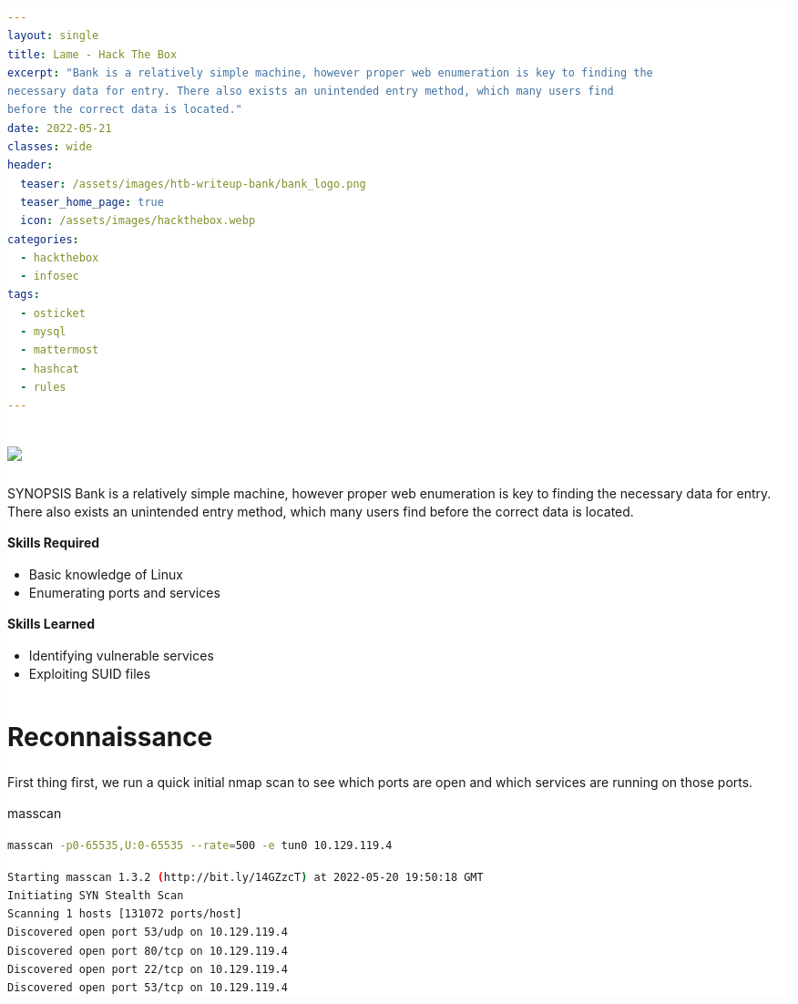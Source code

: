 ```yaml
---
layout: single
title: Lame - Hack The Box
excerpt: "Bank is a relatively simple machine, however proper web enumeration is key to finding the
necessary data for entry. There also exists an unintended entry method, which many users find
before the correct data is located."
date: 2022-05-21
classes: wide
header:
  teaser: /assets/images/htb-writeup-bank/bank_logo.png
  teaser_home_page: true
  icon: /assets/images/hackthebox.webp
categories:
  - hackthebox
  - infosec
tags:  
  - osticket
  - mysql
  - mattermost
  - hashcat
  - rules
---
```

![](/assets/images/htb-writeup-bank/bank_logo_png)
---

SYNOPSIS
Bank is a relatively simple machine, however proper web enumeration is key to finding the
necessary data for entry. There also exists an unintended entry method, which many users find
before the correct data is located.


**Skills Required**
- Basic knowledge of Linux
- Enumerating ports and services

**Skills Learned**
- Identifying vulnerable services
- Exploiting SUID files

# Reconnaissance
First thing first, we run a quick initial nmap scan to see which ports are open and which services are running on those ports.

masscan

```bash
masscan -p0-65535,U:0-65535 --rate=500 -e tun0 10.129.119.4
```

```bash
Starting masscan 1.3.2 (http://bit.ly/14GZzcT) at 2022-05-20 19:50:18 GMT
Initiating SYN Stealth Scan
Scanning 1 hosts [131072 ports/host]
Discovered open port 53/udp on 10.129.119.4                                    
Discovered open port 80/tcp on 10.129.119.4                                    
Discovered open port 22/tcp on 10.129.119.4                                    
Discovered open port 53/tcp on 10.129.119.4  
```
